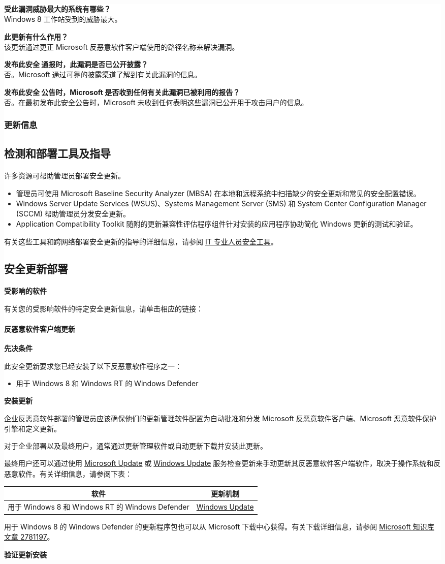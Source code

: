 **受此漏洞威胁最大的系统有哪些？**  
Windows 8 工作站受到的威胁最大。

**此更新有什么作用？**  
该更新通过更正 Microsoft 反恶意软件客户端使用的路径名称来解决漏洞。

**发布此安全 通报时，此漏洞是否已公开披露？**  
否。Microsoft 通过可靠的披露渠道了解到有关此漏洞的信息。

**发布此安全 公告时，Microsoft 是否收到任何有关此漏洞已被利用的报告？**  
否。在最初发布此安全公告时，Microsoft 未收到任何表明这些漏洞已公开用于攻击用户的信息。

### 更新信息

检测和部署工具及指导
--------------------

许多资源可帮助管理员部署安全更新。

-   管理员可使用 Microsoft Baseline Security Analyzer (MBSA) 在本地和远程系统中扫描缺少的安全更新和常见的安全配置错误。
-   Windows Server Update Services (WSUS)、Systems Management Server (SMS) 和 System Center Configuration Manager (SCCM) 帮助管理员分发安全更新。
-   Application Compatibility Toolkit 随附的更新兼容性评估程序组件针对安装的应用程序协助简化 Windows 更新的测试和验证。

有关这些工具和跨网络部署安全更新的指导的详细信息，请参阅 [IT 专业人员安全工具](http://technet.microsoft.com/security/cc297183)。

安全更新部署
------------

**受影响的软件**

有关您的受影响软件的特定安全更新信息，请单击相应的链接：

#### 反恶意软件客户端更新

**先决条件**

此安全更新要求您已经安装了以下反恶意软件程序之一：

-   用于 Windows 8 和 Windows RT 的 Windows Defender

**安装更新**

企业反恶意软件部署的管理员应该确保他们的更新管理软件配置为自动批准和分发 Microsoft 反恶意软件客户端、Microsoft 恶意软件保护引擎和定义更新。

对于企业部署以及最终用户，通常通过更新管理软件或自动更新下载并安装此更新。

最终用户还可以通过使用 [Microsoft Update](http://go.microsoft.com/fwlink/?linkid=40747) 或 [Windows Update](http://go.microsoft.com/fwlink/?linkid=21130) 服务检查更新来手动更新其反恶意软件客户端软件，取决于操作系统和反恶意软件。有关详细信息，请参阅下表：

| 软件                                             | 更新机制                                                       |
|--------------------------------------------------|----------------------------------------------------------------|
| 用于 Windows 8 和 Windows RT 的 Windows Defender | [Windows Update](http://go.microsoft.com/fwlink/?linkid=21130) |

用于 Windows 8 的 Windows Defender 的更新程序包也可以从 Microsoft 下载中心获得。有关下载详细信息，请参阅 [Microsoft 知识库文章 2781197](http://support.microsoft.com/kb/2781197)。

**验证更新安装**
